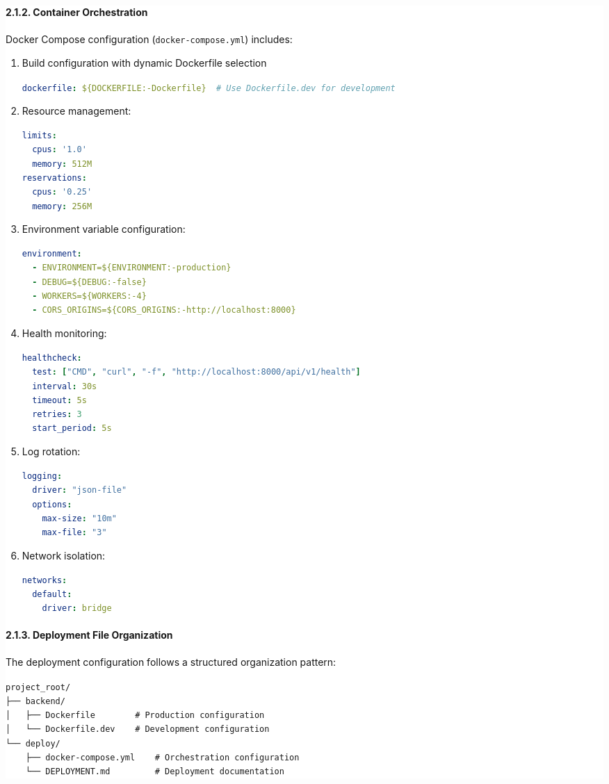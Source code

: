 #### 2.1.2. Container Orchestration
Docker Compose configuration (`docker-compose.yml`) includes:
1. Build configuration with dynamic Dockerfile selection
   ```yaml
   dockerfile: ${DOCKERFILE:-Dockerfile}  # Use Dockerfile.dev for development
   ```
2. Resource management:
   ```yaml
   limits:
     cpus: '1.0'
     memory: 512M
   reservations:
     cpus: '0.25'
     memory: 256M
   ```
3. Environment variable configuration:
   ```yaml
   environment:
     - ENVIRONMENT=${ENVIRONMENT:-production}
     - DEBUG=${DEBUG:-false}
     - WORKERS=${WORKERS:-4}
     - CORS_ORIGINS=${CORS_ORIGINS:-http://localhost:8000}
   ```
4. Health monitoring:
   ```yaml
   healthcheck:
     test: ["CMD", "curl", "-f", "http://localhost:8000/api/v1/health"]
     interval: 30s
     timeout: 5s
     retries: 3
     start_period: 5s
   ```
5. Log rotation:
   ```yaml
   logging:
     driver: "json-file"
     options:
       max-size: "10m"
       max-file: "3"
   ```
6. Network isolation:
   ```yaml
   networks:
     default:
       driver: bridge
   ```

#### 2.1.3. Deployment File Organization
The deployment configuration follows a structured organization pattern:

```
project_root/
├── backend/
│   ├── Dockerfile        # Production configuration
│   └── Dockerfile.dev    # Development configuration
└── deploy/
    ├── docker-compose.yml    # Orchestration configuration
    └── DEPLOYMENT.md         # Deployment documentation
```
